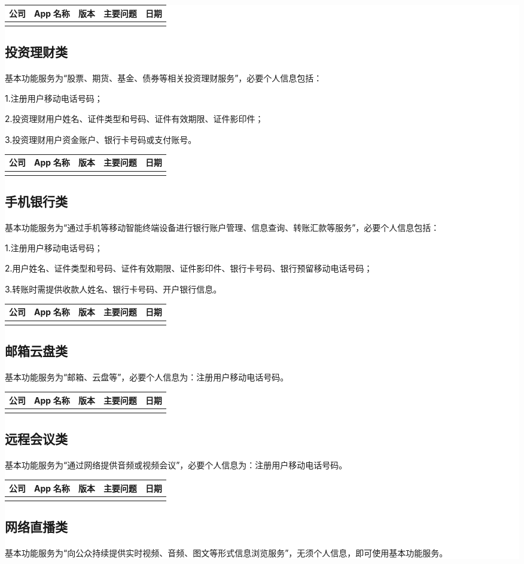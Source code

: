 | 公司 | App 名称 | 版本 | 主要问题 | 日期 |
| ---- | -------- | ---- | -------- | ---- |
|      |          |      |          |      |

## 投资理财类

基本功能服务为“股票、期货、基金、债券等相关投资理财服务”，必要个人信息包括：

1.注册用户移动电话号码；

2.投资理财用户姓名、证件类型和号码、证件有效期限、证件影印件；

3.投资理财用户资金账户、银行卡号码或支付账号。

| 公司 | App 名称 | 版本 | 主要问题 | 日期 |
| ---- | -------- | ---- | -------- | ---- |
|      |          |      |          |      |

## 手机银行类

基本功能服务为“通过手机等移动智能终端设备进行银行账户管理、信息查询、转账汇款等服务”，必要个人信息包括：

1.注册用户移动电话号码；

2.用户姓名、证件类型和号码、证件有效期限、证件影印件、银行卡号码、银行预留移动电话号码；

3.转账时需提供收款人姓名、银行卡号码、开户银行信息。

| 公司 | App 名称 | 版本 | 主要问题 | 日期 |
| ---- | -------- | ---- | -------- | ---- |
|      |          |      |          |      |

## 邮箱云盘类

基本功能服务为“邮箱、云盘等”，必要个人信息为：注册用户移动电话号码。

| 公司 | App 名称 | 版本 | 主要问题 | 日期 |
| ---- | -------- | ---- | -------- | ---- |
|      |          |      |          |      |

## 远程会议类

基本功能服务为“通过网络提供音频或视频会议”，必要个人信息为：注册用户移动电话号码。

| 公司 | App 名称 | 版本 | 主要问题 | 日期 |
| ---- | -------- | ---- | -------- | ---- |
|      |          |      |          |      |

## 网络直播类

基本功能服务为“向公众持续提供实时视频、音频、图文等形式信息浏览服务”，无须个人信息，即可使用基本功能服务。
